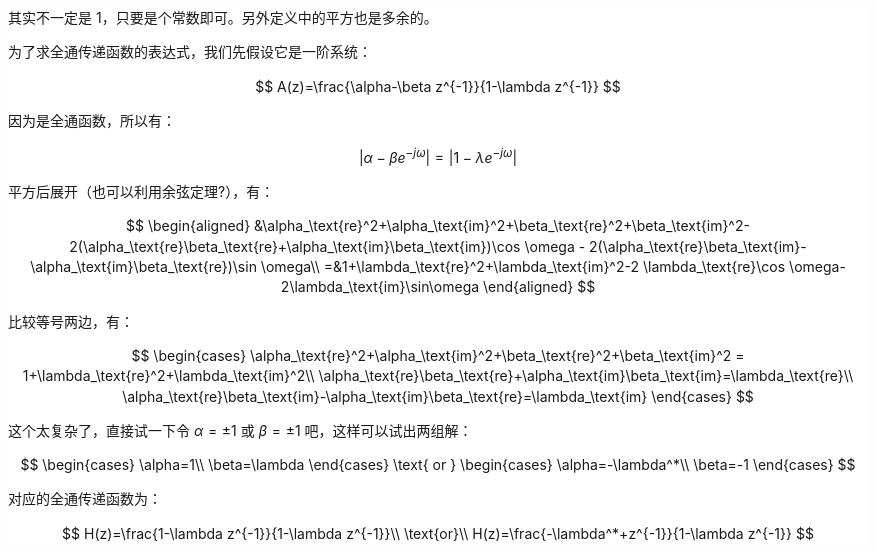 其实不一定是 1，只要是个常数即可。另外定义中的平方也是多余的。

为了求全通传递函数的表达式，我们先假设它是一阶系统：

$$
A(z)=\frac{\alpha-\beta z^{-1}}{1-\lambda z^{-1}}
$$

因为是全通函数，所以有：

$$
|\alpha-\beta e^{-j\omega}|=|1-\lambda e^{-j\omega}|
$$

平方后展开（也可以利用余弦定理?），有：

$$
\begin{aligned}
&\alpha_\text{re}^2+\alpha_\text{im}^2+\beta_\text{re}^2+\beta_\text{im}^2-2(\alpha_\text{re}\beta_\text{re}+\alpha_\text{im}\beta_\text{im})\cos \omega - 2(\alpha_\text{re}\beta_\text{im}-\alpha_\text{im}\beta_\text{re})\sin \omega\\
=&1+\lambda_\text{re}^2+\lambda_\text{im}^2-2 \lambda_\text{re}\cos \omega-2\lambda_\text{im}\sin\omega
\end{aligned}
$$

比较等号两边，有：

$$
\begin{cases}
  \alpha_\text{re}^2+\alpha_\text{im}^2+\beta_\text{re}^2+\beta_\text{im}^2 = 1+\lambda_\text{re}^2+\lambda_\text{im}^2\\
  \alpha_\text{re}\beta_\text{re}+\alpha_\text{im}\beta_\text{im}=\lambda_\text{re}\\
  \alpha_\text{re}\beta_\text{im}-\alpha_\text{im}\beta_\text{re}=\lambda_\text{im}
\end{cases}
$$

这个太复杂了，直接试一下令 $\alpha=\pm1$ 或 $\beta=\pm1$ 吧，这样可以试出两组解：

$$
\begin{cases}
  \alpha=1\\
  \beta=\lambda
\end{cases}
\text{ or }
\begin{cases}
  \alpha=-\lambda^*\\
  \beta=-1
\end{cases}
$$

对应的全通传递函数为：

$$
H(z)=\frac{1-\lambda z^{-1}}{1-\lambda z^{-1}}\\
\text{or}\\
H(z)=\frac{-\lambda^*+z^{-1}}{1-\lambda z^{-1}}
$$
